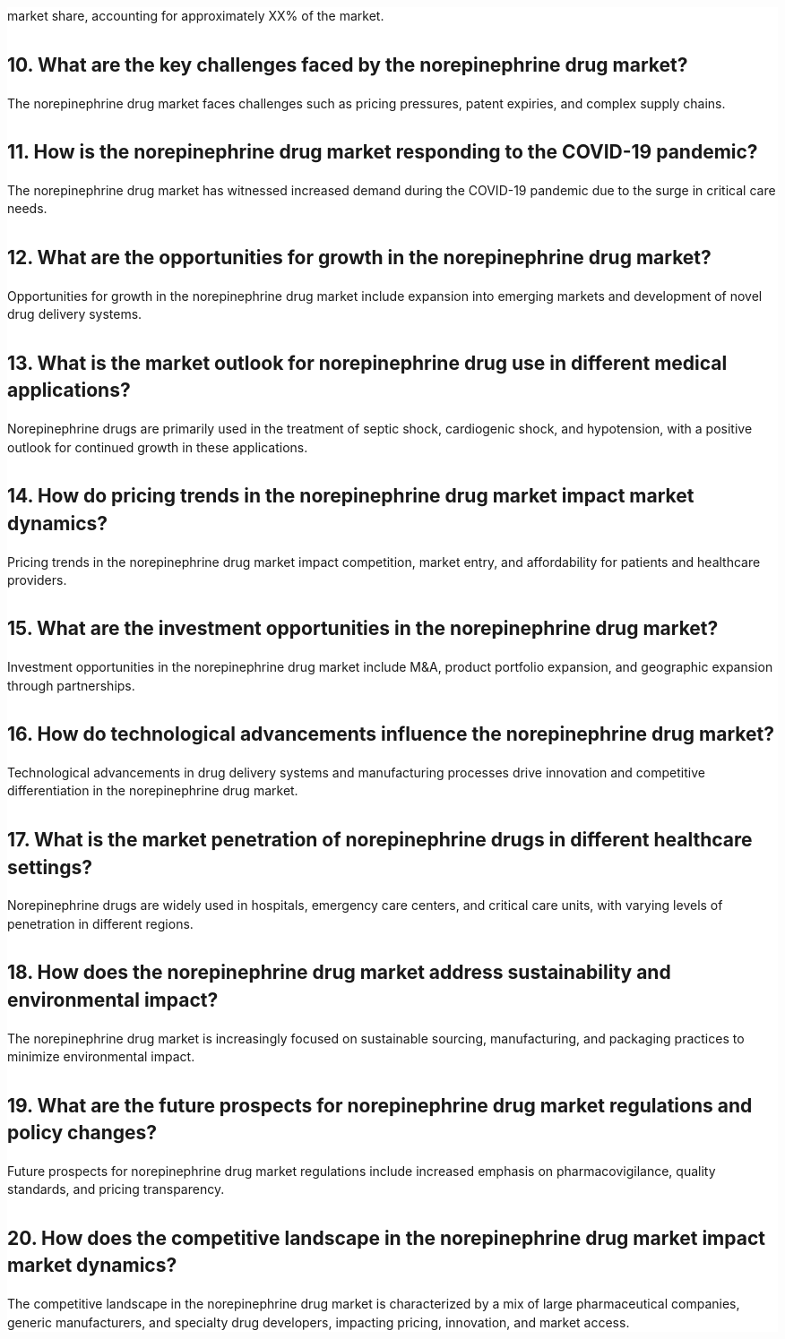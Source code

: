 market share, accounting for approximately XX% of the market.</p><h2>10. What are the key challenges faced by the norepinephrine drug market?</h2><p>The norepinephrine drug market faces challenges such as pricing pressures, patent expiries, and complex supply chains.</p><h2>11. How is the norepinephrine drug market responding to the COVID-19 pandemic?</h2><p>The norepinephrine drug market has witnessed increased demand during the COVID-19 pandemic due to the surge in critical care needs.</p><h2>12. What are the opportunities for growth in the norepinephrine drug market?</h2><p>Opportunities for growth in the norepinephrine drug market include expansion into emerging markets and development of novel drug delivery systems.</p><h2>13. What is the market outlook for norepinephrine drug use in different medical applications?</h2><p>Norepinephrine drugs are primarily used in the treatment of septic shock, cardiogenic shock, and hypotension, with a positive outlook for continued growth in these applications.</p><h2>14. How do pricing trends in the norepinephrine drug market impact market dynamics?</h2><p>Pricing trends in the norepinephrine drug market impact competition, market entry, and affordability for patients and healthcare providers.</p><h2>15. What are the investment opportunities in the norepinephrine drug market?</h2><p>Investment opportunities in the norepinephrine drug market include M&A, product portfolio expansion, and geographic expansion through partnerships.</p><h2>16. How do technological advancements influence the norepinephrine drug market?</h2><p>Technological advancements in drug delivery systems and manufacturing processes drive innovation and competitive differentiation in the norepinephrine drug market.</p><h2>17. What is the market penetration of norepinephrine drugs in different healthcare settings?</h2><p>Norepinephrine drugs are widely used in hospitals, emergency care centers, and critical care units, with varying levels of penetration in different regions.</p><h2>18. How does the norepinephrine drug market address sustainability and environmental impact?</h2><p>The norepinephrine drug market is increasingly focused on sustainable sourcing, manufacturing, and packaging practices to minimize environmental impact.</p><h2>19. What are the future prospects for norepinephrine drug market regulations and policy changes?</h2><p>Future prospects for norepinephrine drug market regulations include increased emphasis on pharmacovigilance, quality standards, and pricing transparency.</p><h2>20. How does the competitive landscape in the norepinephrine drug market impact market dynamics?</h2><p>The competitive landscape in the norepinephrine drug market is characterized by a mix of large pharmaceutical companies, generic manufacturers, and specialty drug developers, impacting pricing, innovation, and market access.</p></body></html></strong></p>
